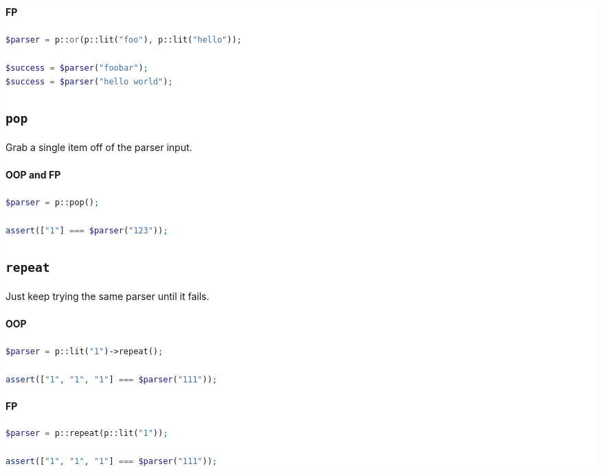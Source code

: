 #### FP

```php
$parser = p::or(p::lit("foo"), p::lit("hello"));

$success = $parser("foobar");
$success = $parser("hello world");
```

## `pop`

Grab a single item off of the parser input.

#### OOP and FP

```php
$parser = p::pop();

assert(["1"] === $parser("123"));
```

## `repeat`

Just keep trying the same parser until it fails.

#### OOP

```php
$parser = p::lit("1")->repeat();

assert(["1", "1", "1"] === $parser("111"));
```

#### FP

```php
$parser = p::repeat(p::lit("1"));

assert(["1", "1", "1"] === $parser("111"));
```
